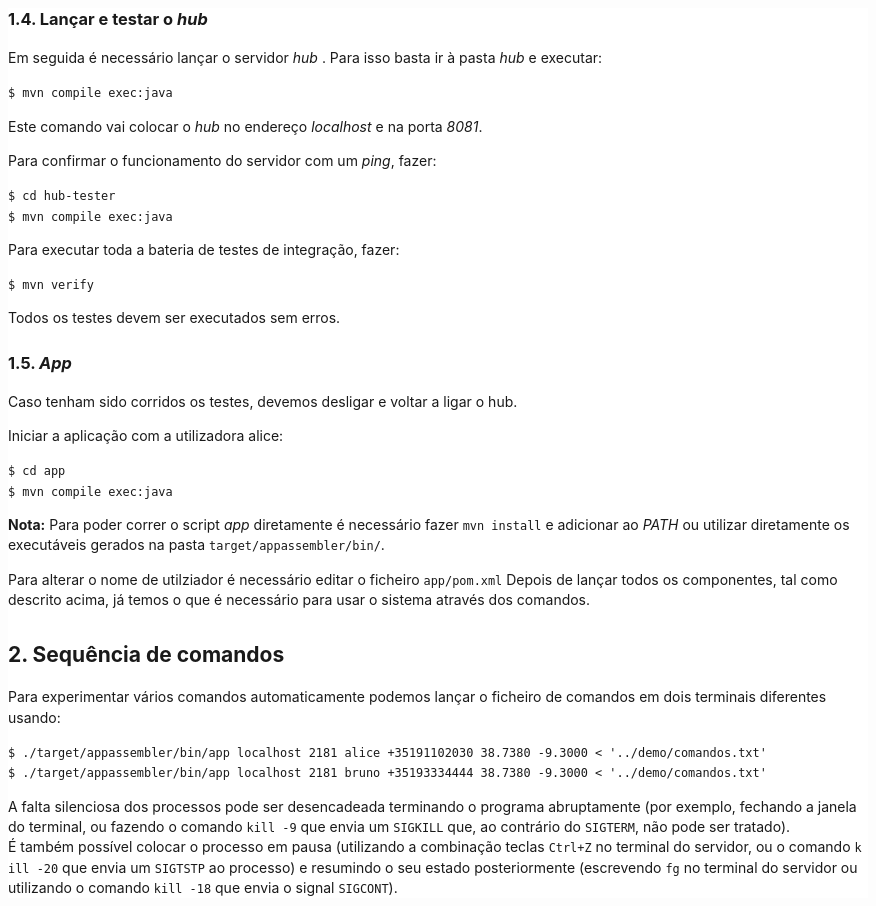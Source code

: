 
### 1.4. Lançar e testar o *hub*


Em seguida é necessário lançar o servidor *hub* .
Para isso basta ir à pasta *hub* e executar:

```sh
$ mvn compile exec:java
```

Este comando vai colocar o *hub* no endereço *localhost* e na porta *8081*.

Para confirmar o funcionamento do servidor com um *ping*, fazer:

```sh
$ cd hub-tester
$ mvn compile exec:java
```

Para executar toda a bateria de testes de integração, fazer:

```sh
$ mvn verify
```

Todos os testes devem ser executados sem erros.


### 1.5. *App*

Caso tenham sido corridos os testes, devemos desligar e voltar a ligar o hub.

Iniciar a aplicação com a utilizadora alice:

```sh
$ cd app
$ mvn compile exec:java
```

**Nota:** Para poder correr o script *app* diretamente é necessário fazer `mvn install` e adicionar ao *PATH* ou utilizar diretamente os executáveis gerados na pasta `target/appassembler/bin/`.

Para alterar o nome de utilziador é necessário editar o ficheiro `app/pom.xml`
Depois de lançar todos os componentes, tal como descrito acima, já temos o que é necessário para usar o sistema através dos comandos.

## 2. Sequência de comandos
Para experimentar vários comandos automaticamente podemos lançar o ficheiro de comandos em dois terminais diferentes usando:

```shell
$ ./target/appassembler/bin/app localhost 2181 alice +35191102030 38.7380 -9.3000 < '../demo/comandos.txt'
$ ./target/appassembler/bin/app localhost 2181 bruno +35193334444 38.7380 -9.3000 < '../demo/comandos.txt'
```

A falta silenciosa dos processos pode ser desencadeada terminando o programa abruptamente (por exemplo, fechando a 
janela do terminal, ou fazendo o comando `kill -9` que envia um `SIGKILL` que, ao contrário do `SIGTERM`, não pode ser 
tratado).  
É também possível colocar o processo em pausa (utilizando a combinação teclas `Ctrl+Z` no terminal do servidor, ou o 
comando `kill -20` que envia um `SIGTSTP` ao processo) e resumindo o seu estado posteriormente (escrevendo `fg` no 
terminal do servidor ou utilizando o comando `kill -18` que envia o signal `SIGCONT`).

